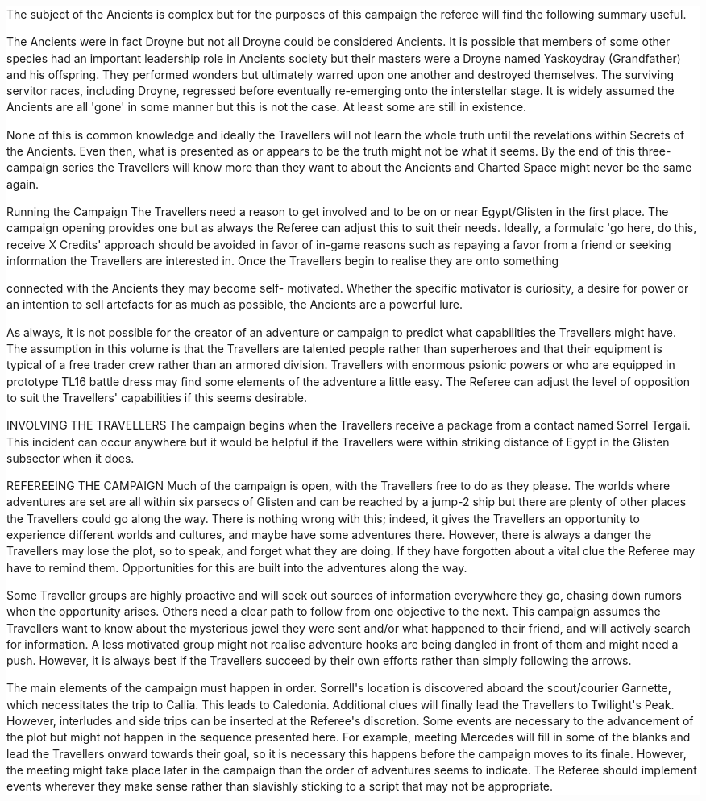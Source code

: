 The subject of the Ancients is complex but for the purposes of this campaign the referee will find the following summary useful.

The Ancients were in fact Droyne but not all Droyne could be considered Ancients. It is possible that members of some other species had an important leadership role in Ancients society but their masters were a Droyne named Yaskoydray (Grandfather) and his offspring. They performed wonders but ultimately warred upon one another and destroyed themselves. The surviving servitor races, including Droyne, regressed before eventually re-emerging onto the interstellar stage. It is widely assumed the Ancients are all 'gone' in some manner but this is not the case. At least some are still in existence.

None of this is common knowledge and ideally the Travellers will not learn the whole truth until the revelations within Secrets of the Ancients. Even then, what is presented as or appears to be the truth might not be what it seems. By the end of this three- campaign series the Travellers will know more than they want to about the Ancients and Charted Space might never be the same again.

Running the Campaign The Travellers need a reason to get involved and to be on or near Egypt/Glisten in the first place. The campaign opening provides one but as always the Referee can adjust this to suit their needs. Ideally, a formulaic 'go here, do this, receive X Credits' approach should be avoided in favor of in-game reasons such as repaying a favor from a friend or seeking information the Travellers are interested in. Once the Travellers begin to realise they are onto something

connected with the Ancients they may become self- motivated. Whether the specific motivator is curiosity, a desire for power or an intention to sell artefacts for as much as possible, the Ancients are a powerful lure.

As always, it is not possible for the creator of an adventure or campaign to predict what capabilities the Travellers might have. The assumption in this volume is that the Travellers are talented people rather than superheroes and that their equipment is typical of a free trader crew rather than an armored division. Travellers with enormous psionic powers or who are equipped in prototype TL16 battle dress may find some elements of the adventure a little easy. The Referee can adjust the level of opposition to suit the Travellers' capabilities if this seems desirable.

INVOLVING THE TRAVELLERS The campaign begins when the Travellers receive a package from a contact named Sorrel Tergaii. This incident can occur anywhere but it would be helpful if the Travellers were within striking distance of Egypt in the Glisten subsector when it does.

REFEREEING THE CAMPAIGN Much of the campaign is open, with the Travellers free to do as they please. The worlds where adventures are set are all within six parsecs of Glisten and can be reached by a jump-2 ship but there are plenty of other places the Travellers could go along the way. There is nothing wrong with this; indeed, it gives the Travellers an opportunity to experience different worlds and cultures, and maybe have some adventures there. However, there is always a danger the Travellers may lose the plot, so to speak, and forget what they are doing. If they have forgotten about a vital clue the Referee may have to remind them. Opportunities for this are built into the adventures along the way.

Some Traveller groups are highly proactive and will seek out sources of information everywhere they go, chasing down rumors when the opportunity arises. Others need a clear path to follow from one objective to the next. This campaign assumes the Travellers want to know about the mysterious jewel they were sent and/or what happened to their friend, and will actively search for information. A less motivated group might not realise adventure hooks are being dangled in front of them and might need a push. However, it is always best if the Travellers succeed by their own efforts rather than simply following the arrows.

The main elements of the campaign must happen in order. Sorrell's location is discovered aboard the scout/courier Garnette, which necessitates the trip to Callia. This leads to Caledonia. Additional clues will finally lead the Travellers to Twilight's Peak. However, interludes and side trips can be inserted at the Referee's discretion. Some events are necessary to the advancement of the plot but might not happen in the sequence presented here. For example, meeting Mercedes will fill in some of the blanks and lead the Travellers onward towards their goal, so it is necessary this happens before the campaign moves to its finale. However, the meeting might take place later in the campaign than the order of adventures seems to indicate. The Referee should implement events wherever they make sense rather than slavishly sticking to a script that may not be appropriate.
